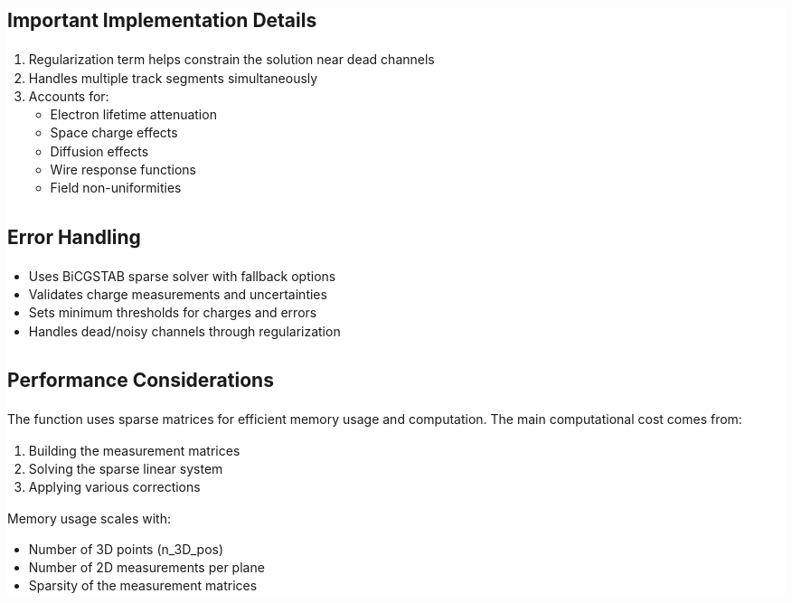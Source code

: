## Important Implementation Details

1. Regularization term helps constrain the solution near dead channels
2. Handles multiple track segments simultaneously 
3. Accounts for:
   - Electron lifetime attenuation
   - Space charge effects
   - Diffusion effects
   - Wire response functions
   - Field non-uniformities

## Error Handling

- Uses BiCGSTAB sparse solver with fallback options
- Validates charge measurements and uncertainties
- Sets minimum thresholds for charges and errors
- Handles dead/noisy channels through regularization

## Performance Considerations

The function uses sparse matrices for efficient memory usage and computation. The main computational cost comes from:

1. Building the measurement matrices
2. Solving the sparse linear system
3. Applying various corrections

Memory usage scales with:
- Number of 3D points (n_3D_pos)
- Number of 2D measurements per plane
- Sparsity of the measurement matrices